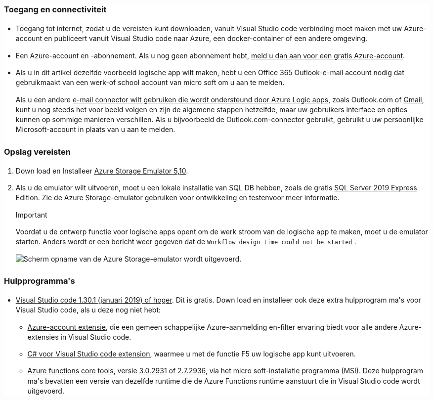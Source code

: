 ### <a name="access-and-connectivity"></a>Toegang en connectiviteit

* Toegang tot internet, zodat u de vereisten kunt downloaden, vanuit Visual Studio code verbinding moet maken met uw Azure-account en publiceert vanuit Visual Studio code naar Azure, een docker-container of een andere omgeving.

* Een Azure-account en -abonnement. Als u nog geen abonnement hebt, [meld u dan aan voor een gratis Azure-account](https://azure.microsoft.com/free/?WT.mc_id=A261C142F).

* Als u in dit artikel dezelfde voorbeeld logische app wilt maken, hebt u een Office 365 Outlook-e-mail account nodig dat gebruikmaakt van een werk-of school account van micro soft om u aan te melden.

  Als u een andere [e-mail connector wilt gebruiken die wordt ondersteund door Azure Logic apps](/connectors/), zoals Outlook.com of [Gmail](../connectors/connectors-google-data-security-privacy-policy.md), kunt u nog steeds het voor beeld volgen en zijn de algemene stappen hetzelfde, maar uw gebruikers interface en opties kunnen op sommige manieren verschillen. Als u bijvoorbeeld de Outlook.com-connector gebruikt, gebruikt u uw persoonlijke Microsoft-account in plaats van u aan te melden.

### <a name="storage-requirements"></a>Opslag vereisten

1. Down load en Installeer [Azure Storage Emulator 5,10](https://go.microsoft.com/fwlink/p/?linkid=717179).

1. Als u de emulator wilt uitvoeren, moet u een lokale installatie van SQL DB hebben, zoals de gratis [SQL Server 2019 Express Edition](https://go.microsoft.com/fwlink/p/?linkid=866658). Zie [de Azure Storage-emulator gebruiken voor ontwikkeling en testen](../storage/common/storage-use-emulator.md)voor meer informatie.

   > [!IMPORTANT]
   > Voordat u de ontwerp functie voor logische apps opent om de werk stroom van de logische app te maken, moet u de emulator starten. Anders wordt er een bericht weer gegeven dat de `Workflow design time could not be started` .
   >
   > ![Scherm opname van de Azure Storage-emulator wordt uitgevoerd.](./media/create-stateful-stateless-workflows-visual-studio-code/start-storage-emulator.png)

### <a name="tools"></a>Hulpprogramma's

* [Visual Studio code 1.30.1 (januari 2019) of hoger](https://code.visualstudio.com/). Dit is gratis. Down load en installeer ook deze extra hulpprogram ma's voor Visual Studio code, als u deze nog niet hebt:

  * [Azure-account extensie](https://marketplace.visualstudio.com/items?itemName=ms-vscode.azure-account), die een gemeen schappelijke Azure-aanmelding en-filter ervaring biedt voor alle andere Azure-extensies in Visual Studio code.

  * [C# voor Visual Studio code extension](https://marketplace.visualstudio.com/items?itemName=ms-vscode.csharp), waarmee u met de functie F5 uw logische app kunt uitvoeren.

  * [Azure functions core tools](../azure-functions/functions-run-local.md), versie [3.0.2931](https://github.com/Azure/azure-functions-core-tools/releases/tag/3.0.2931) of [2.7.2936](https://github.com/Azure/azure-functions-core-tools/releases/tag/2.7.2936), via het micro soft-installatie programma (MSI). Deze hulpprogram ma's bevatten een versie van dezelfde runtime die de Azure Functions runtime aanstuurt die in Visual Studio code wordt uitgevoerd.


   [aborted-icon]: ./media/create-stateful-stateless-workflows-visual-studio-code/aborted.png
   [cancelled-icon]: ./media/create-stateful-stateless-workflows-visual-studio-code/cancelled.png
   [failed-icon]: ./media/create-stateful-stateless-workflows-visual-studio-code/failed.png
   [running-icon]: ./media/create-stateful-stateless-workflows-visual-studio-code/running.png
   [skipped-icon]: ./media/create-stateful-stateless-workflows-visual-studio-code/skipped.png
   [succeeded-icon]: ./media/create-stateful-stateless-workflows-visual-studio-code/succeeded.png
   [succeeded-with-retries-icon]: ./media/create-stateful-stateless-workflows-visual-studio-code/succeeded-with-retries.png
   [timed-out-icon]: ./media/create-stateful-stateless-workflows-visual-studio-code/timed-out.png
   [waiting-icon]: ./media/create-stateful-stateless-workflows-visual-studio-code/waiting.png
